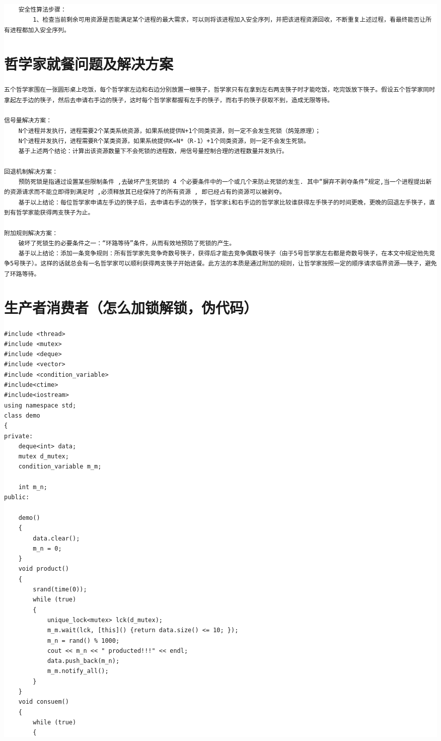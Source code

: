         安全性算法步骤：
            1、检查当前剩余可用资源是否能满足某个进程的最大需求，可以则将该进程加入安全序列，并把该进程资源回收，不断重复上述过程，看最终能否让所有进程都加入安全序列。
      
# 哲学家就餐问题及解决方案
    五个哲学家围在一张圆形桌上吃饭，每个哲学家左边和右边分别放置一根筷子，哲学家只有在拿到左右两支筷子时才能吃饭，吃完饭放下筷子。假设五个哲学家同时拿起左手边的筷子，然后去申请右手边的筷子，这时每个哲学家都握有左手的筷子，而右手的筷子获取不到，造成无限等待。

    信号量解决方案：
        N个进程并发执行，进程需要2个某类系统资源，如果系统提供N+1个同类资源，则一定不会发生死锁（鸽笼原理）；
        N个进程并发执行，进程需要R个某类资源，如果系统提供K=N*（R-1）+1个同类资源，则一定不会发生死锁。
        基于上述两个结论：计算出该资源数量下不会死锁的进程数，用信号量控制合理的进程数量并发执行。

    回退机制解决方案：
        预防死锁是指通过设置某些限制条件 ,去破坏产生死锁的 4 个必要条件中的一个或几个来防止死锁的发生. 其中“摒弃不剥夺条件”规定,当一个进程提出新的资源请求而不能立即得到满足时 ,必须释放其已经保持了的所有资源 , 即已经占有的资源可以被剥夺。
        基于以上结论：每位哲学家申请左手边的筷子后，去申请右手边的筷子，哲学家i和右手边的哲学家比较谁获得左手筷子的时间更晚，更晚的回退左手筷子，直到有哲学家能获得两支筷子为止。

    附加规则解决方案：
        破坏了死锁生的必要条件之一：“环路等待”条件，从而有效地预防了死锁的产生。
        基于以上结论：添加一条竞争规则：所有哲学家先竞争奇数号筷子，获得后才能去竞争偶数号筷子（由于5号哲学家左右都是奇数号筷子，在本文中规定他先竞争5号筷子）。这样的话就总会有一名哲学家可以顺利获得两支筷子开始进餐。此方法的本质是通过附加的规则，让哲学家按照一定的顺序请求临界资源——筷子，避免了环路等待。

# 生产者消费者（怎么加锁解锁，伪代码）
    #include <thread>
    #include <mutex>
    #include <deque>
    #include <vector>
    #include <condition_variable>
    #include<ctime>
    #include<iostream>
    using namespace std;
    class demo
    {
    private:
        deque<int> data;
        mutex d_mutex;
        condition_variable m_m;

        int m_n;
    public:

        demo()
        {
            data.clear();
            m_n = 0;
        }
        void product()
        {
            srand(time(0));
            while (true)
            {
                unique_lock<mutex> lck(d_mutex);
                m_m.wait(lck, [this]() {return data.size() <= 10; });
                m_n = rand() % 1000;
                cout << m_n << " producted!!!" << endl;
                data.push_back(m_n);
                m_m.notify_all();
            }
        }
        void consuem()
        {
            while (true)
            {